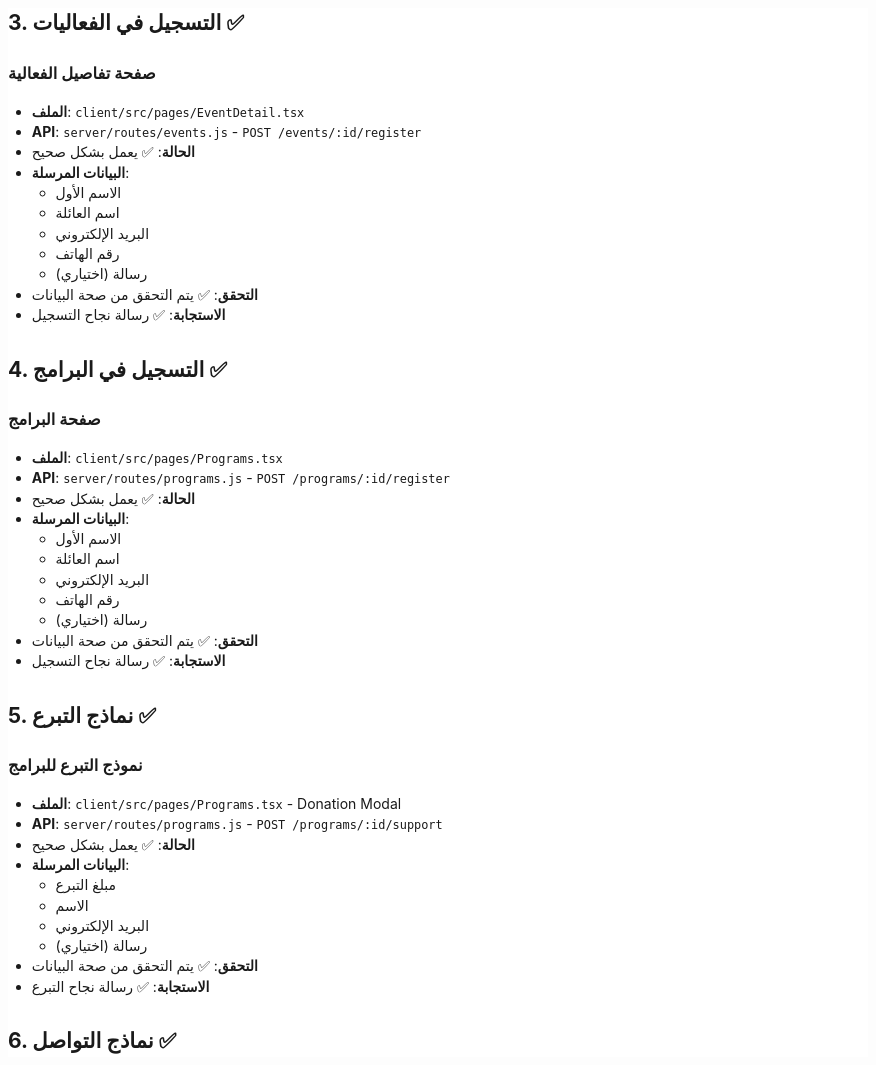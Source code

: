 ## 3. التسجيل في الفعاليات ✅

### صفحة تفاصيل الفعالية

- **الملف**: `client/src/pages/EventDetail.tsx`
- **API**: `server/routes/events.js` - `POST /events/:id/register`
- **الحالة**: ✅ يعمل بشكل صحيح
- **البيانات المرسلة**:
  - الاسم الأول
  - اسم العائلة
  - البريد الإلكتروني
  - رقم الهاتف
  - رسالة (اختياري)
- **التحقق**: ✅ يتم التحقق من صحة البيانات
- **الاستجابة**: ✅ رسالة نجاح التسجيل

## 4. التسجيل في البرامج ✅

### صفحة البرامج

- **الملف**: `client/src/pages/Programs.tsx`
- **API**: `server/routes/programs.js` - `POST /programs/:id/register`
- **الحالة**: ✅ يعمل بشكل صحيح
- **البيانات المرسلة**:
  - الاسم الأول
  - اسم العائلة
  - البريد الإلكتروني
  - رقم الهاتف
  - رسالة (اختياري)
- **التحقق**: ✅ يتم التحقق من صحة البيانات
- **الاستجابة**: ✅ رسالة نجاح التسجيل

## 5. نماذج التبرع ✅

### نموذج التبرع للبرامج

- **الملف**: `client/src/pages/Programs.tsx` - Donation Modal
- **API**: `server/routes/programs.js` - `POST /programs/:id/support`
- **الحالة**: ✅ يعمل بشكل صحيح
- **البيانات المرسلة**:
  - مبلغ التبرع
  - الاسم
  - البريد الإلكتروني
  - رسالة (اختياري)
- **التحقق**: ✅ يتم التحقق من صحة البيانات
- **الاستجابة**: ✅ رسالة نجاح التبرع

## 6. نماذج التواصل ✅
